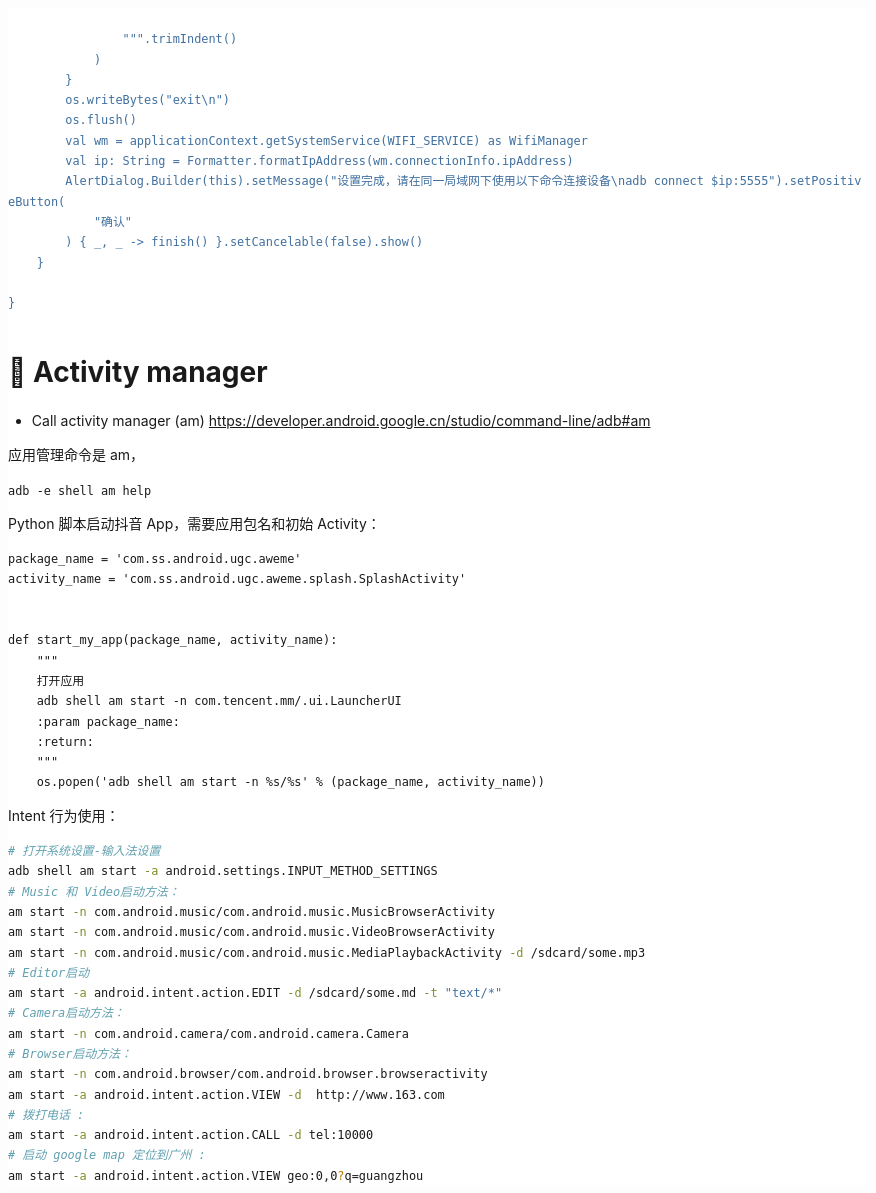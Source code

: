 ```java
                
                """.trimIndent()
            )
        }
        os.writeBytes("exit\n")
        os.flush()
        val wm = applicationContext.getSystemService(WIFI_SERVICE) as WifiManager
        val ip: String = Formatter.formatIpAddress(wm.connectionInfo.ipAddress)
        AlertDialog.Builder(this).setMessage("设置完成，请在同一局域网下使用以下命令连接设备\nadb connect $ip:5555").setPositiveButton(
            "确认"
        ) { _, _ -> finish() }.setCancelable(false).show()
    }

}
```


# 🚩 Activity manager
- Call activity manager (am) https://developer.android.google.cn/studio/command-line/adb#am

应用管理命令是 am，

    adb -e shell am help

Python 脚本启动抖音 App，需要应用包名和初始 Activity：

    package_name = 'com.ss.android.ugc.aweme'
    activity_name = 'com.ss.android.ugc.aweme.splash.SplashActivity'
     
        
    def start_my_app(package_name, activity_name):
        """
        打开应用
        adb shell am start -n com.tencent.mm/.ui.LauncherUI
        :param package_name:
        :return:
        """
        os.popen('adb shell am start -n %s/%s' % (package_name, activity_name))

Intent 行为使用：

```sh
# 打开系统设置-输入法设置
adb shell am start -a android.settings.INPUT_METHOD_SETTINGS
# Music 和 Video启动方法：
am start -n com.android.music/com.android.music.MusicBrowserActivity
am start -n com.android.music/com.android.music.VideoBrowserActivity
am start -n com.android.music/com.android.music.MediaPlaybackActivity -d /sdcard/some.mp3
# Editor启动
am start -a android.intent.action.EDIT -d /sdcard/some.md -t "text/*"
# Camera启动方法：
am start -n com.android.camera/com.android.camera.Camera
# Browser启动方法：
am start -n com.android.browser/com.android.browser.browseractivity
am start -a android.intent.action.VIEW -d  http://www.163.com
# 拨打电话 :
am start -a android.intent.action.CALL -d tel:10000
# 启动 google map 定位到广州 :
am start -a android.intent.action.VIEW geo:0,0?q=guangzhou
```
